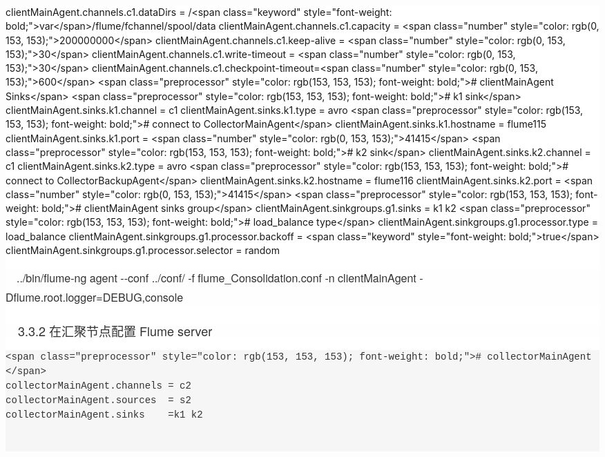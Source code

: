 clientMainAgent.channels.c1.dataDirs = /&lt;span class="keyword" style="font-weight: bold;"&gt;var&lt;/span&gt;/flume/fchannel/spool/data
clientMainAgent.channels.c1.capacity = &lt;span class="number" style="color: rgb(0, 153, 153);"&gt;200000000&lt;/span&gt;
clientMainAgent.channels.c1.keep-alive = &lt;span class="number" style="color: rgb(0, 153, 153);"&gt;30&lt;/span&gt;
clientMainAgent.channels.c1.write-timeout = &lt;span class="number" style="color: rgb(0, 153, 153);"&gt;30&lt;/span&gt;
clientMainAgent.channels.c1.checkpoint-timeout=&lt;span class="number" style="color: rgb(0, 153, 153);"&gt;600&lt;/span&gt;
&lt;span class="preprocessor" style="color: rgb(153, 153, 153); font-weight: bold;"&gt;# clientMainAgent Sinks&lt;/span&gt;
&lt;span class="preprocessor" style="color: rgb(153, 153, 153); font-weight: bold;"&gt;# k1 sink&lt;/span&gt;
clientMainAgent.sinks.k1.channel = c1
clientMainAgent.sinks.k1.type = avro
&lt;span class="preprocessor" style="color: rgb(153, 153, 153); font-weight: bold;"&gt;# connect to CollectorMainAgent&lt;/span&gt;
clientMainAgent.sinks.k1.hostname = flume115
clientMainAgent.sinks.k1.port = &lt;span class="number" style="color: rgb(0, 153, 153);"&gt;41415&lt;/span&gt; 
&lt;span class="preprocessor" style="color: rgb(153, 153, 153); font-weight: bold;"&gt;# k2 sink&lt;/span&gt;
clientMainAgent.sinks.k2.channel = c1
clientMainAgent.sinks.k2.type = avro
&lt;span class="preprocessor" style="color: rgb(153, 153, 153); font-weight: bold;"&gt;# connect to CollectorBackupAgent&lt;/span&gt;
clientMainAgent.sinks.k2.hostname = flume116
clientMainAgent.sinks.k2.port = &lt;span class="number" style="color: rgb(0, 153, 153);"&gt;41415&lt;/span&gt;
&lt;span class="preprocessor" style="color: rgb(153, 153, 153); font-weight: bold;"&gt;# clientMainAgent sinks group&lt;/span&gt;
clientMainAgent.sinkgroups.g1.sinks = k1 k2
&lt;span class="preprocessor" style="color: rgb(153, 153, 153); font-weight: bold;"&gt;# load_balance type&lt;/span&gt;
clientMainAgent.sinkgroups.g1.processor.type = load_balance
clientMainAgent.sinkgroups.g1.processor.backoff   = &lt;span class="keyword" style="font-weight: bold;"&gt;true&lt;/span&gt;
clientMainAgent.sinkgroups.g1.processor.selector  = random</pre>
<p style="color:rgb(51,51,51);font-size:16px;line-height:27.2000007629395px;text-indent:1em;font-family:'Helvetica Neue', Helvetica, Tahoma, Arial, STXihei, 'Microsoft YaHei', '微软雅黑', sans-serif;background-color:rgb(254,254,254);">
</p>
<p style="color:rgb(51,51,51);font-size:16px;line-height:27.2000007629395px;text-indent:1em;font-family:'Helvetica Neue', Helvetica, Tahoma, Arial, STXihei, 'Microsoft YaHei', '微软雅黑', sans-serif;background-color:rgb(254,254,254);">
../bin/flume-ng agent --conf ../conf/ -f flume_Consolidation.conf -n clientMainAgent -Dflume.root.logger=DEBUG,console</p>
<p style="color:rgb(51,51,51);font-size:16px;line-height:27.2000007629395px;text-indent:1em;font-family:'Helvetica Neue', Helvetica, Tahoma, Arial, STXihei, 'Microsoft YaHei', '微软雅黑', sans-serif;background-color:rgb(254,254,254);">
</p>
<h3 style="color:rgb(51,51,51);font-family:'Helvetica Neue', Helvetica, Tahoma, Arial, STXihei, 'Microsoft YaHei', '微软雅黑', sans-serif;font-weight:normal;line-height:20px;font-size:18px;text-indent:1em;background-color:rgb(254,254,254);">
<a name="t12" style="color:rgb(51,102,153);"></a>3.3.2 在汇聚节点配置 Flume server</h3>
<pre class="prettyprint cs" style="color:rgb(51,51,51);font-size:14px;font-family:Monaco, Menlo, Consolas, 'Courier New', monospace;line-height:1.5em;background-color:rgb(246,246,246);">&lt;span class="preprocessor" style="color: rgb(153, 153, 153); font-weight: bold;"&gt;# collectorMainAgent&lt;/span&gt;
collectorMainAgent.channels = c2
collectorMainAgent.sources  = s2
collectorMainAgent.sinks    =k1 k2